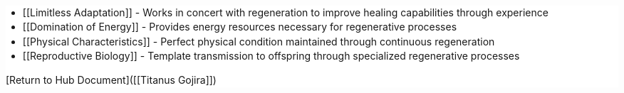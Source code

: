 - [[Limitless Adaptation]] - Works in concert with regeneration to improve healing capabilities through experience
- [[Domination of Energy]] - Provides energy resources necessary for regenerative processes
- [[Physical Characteristics]] - Perfect physical condition maintained through continuous regeneration
- [[Reproductive Biology]] - Template transmission to offspring through specialized regenerative processes

[Return to Hub Document]([[Titanus Gojira]])